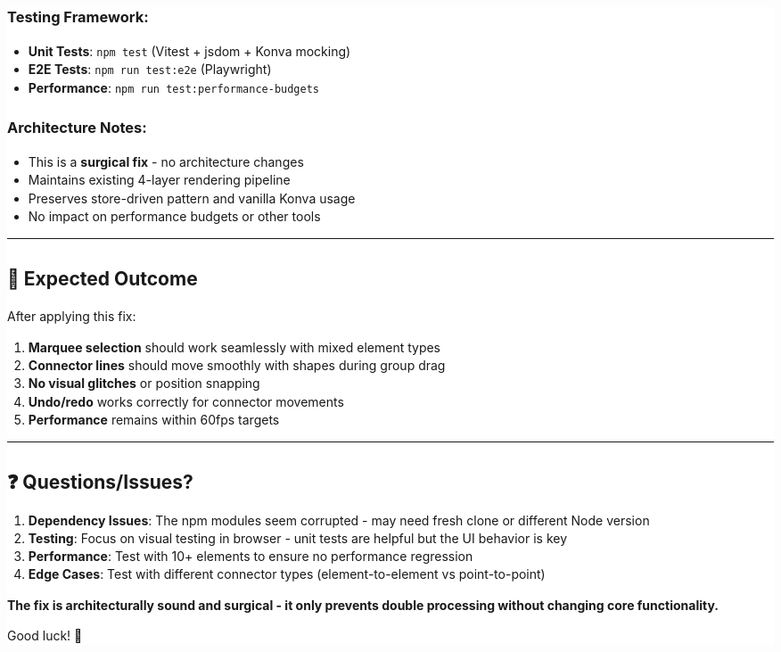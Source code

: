 ### **Testing Framework:**
- **Unit Tests**: `npm test` (Vitest + jsdom + Konva mocking)
- **E2E Tests**: `npm run test:e2e` (Playwright)
- **Performance**: `npm run test:performance-budgets`

### **Architecture Notes:**
- This is a **surgical fix** - no architecture changes
- Maintains existing 4-layer rendering pipeline
- Preserves store-driven pattern and vanilla Konva usage
- No impact on performance budgets or other tools

---

## **🎯 Expected Outcome**

After applying this fix:
1. **Marquee selection** should work seamlessly with mixed element types
2. **Connector lines** should move smoothly with shapes during group drag
3. **No visual glitches** or position snapping
4. **Undo/redo** works correctly for connector movements
5. **Performance** remains within 60fps targets

---

## **❓ Questions/Issues?**

1. **Dependency Issues**: The npm modules seem corrupted - may need fresh clone or different Node version
2. **Testing**: Focus on visual testing in browser - unit tests are helpful but the UI behavior is key
3. **Performance**: Test with 10+ elements to ensure no performance regression
4. **Edge Cases**: Test with different connector types (element-to-element vs point-to-point)

**The fix is architecturally sound and surgical - it only prevents double processing without changing core functionality.**

Good luck! 🚀